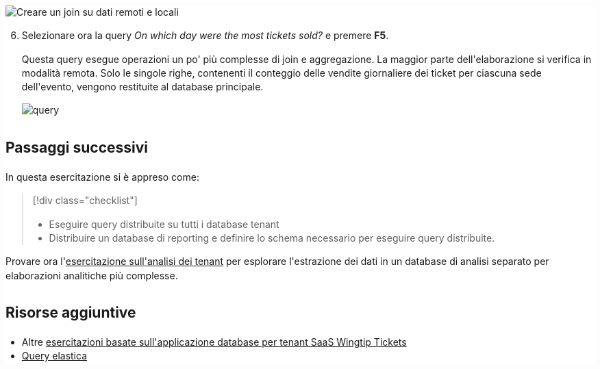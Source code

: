   ![Creare un join su dati remoti e locali](media/saas-tenancy-cross-tenant-reporting/query2-plan.png)

6. Selezionare ora la query *On which day were the most tickets sold?* e premere **F5**.

   Questa query esegue operazioni un po' più complesse di join e aggregazione. La maggior parte dell'elaborazione si verifica in modalità remota.  Solo le singole righe, contenenti il ​​conteggio delle vendite giornaliere dei ticket per ciascuna sede dell'evento, vengono restituite al database principale.

   ![query](media/saas-tenancy-cross-tenant-reporting/query3-plan.png)


## <a name="next-steps"></a>Passaggi successivi

In questa esercitazione si è appreso come:

> [!div class="checklist"]
> 
> * Eseguire query distribuite su tutti i database tenant
> * Distribuire un database di reporting e definire lo schema necessario per eseguire query distribuite.


Provare ora l'[esercitazione sull'analisi dei tenant](saas-tenancy-tenant-analytics.md) per esplorare l'estrazione dei dati in un database di analisi separato per elaborazioni analitiche più complesse.

## <a name="additional-resources"></a>Risorse aggiuntive

* Altre [esercitazioni basate sull'applicazione database per tenant SaaS Wingtip Tickets](saas-dbpertenant-wingtip-app-overview.md#sql-database-wingtip-saas-tutorials)
* [Query elastica](sql-database-elastic-query-overview.md)
